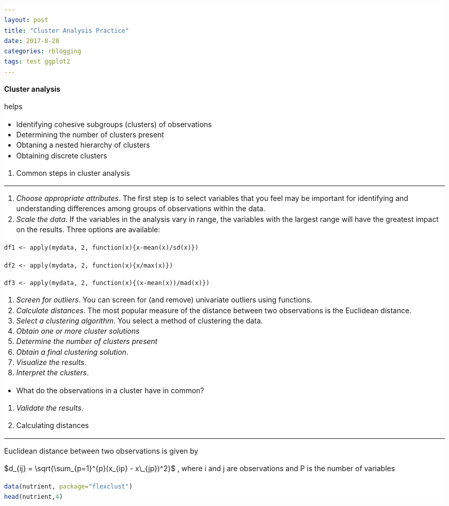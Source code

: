 ```yaml
---
layout: post
title: "Cluster Analysis Practice"
date: 2017-8-28
categories: rblogging
tags: test ggplot2
---
```



**Cluster analysis** 

helps 
- Identifying cohesive subgroups (clusters) of observations 
- Determining the number of clusters present 
- Obtaning a nested hierarchy of clusters 
- Obtaining discrete clusters

1. Common steps in cluster analysis
-----------------------------------

1.  *Choose appropriate attributes*. The first step is to select variables that you feel may be important for identifying and understanding differences among groups of observations within the data.
2.  *Scale the data*. If the variables in the analysis vary in range, the variables with the largest range will have the greatest impact on the results. Three options are available:

`df1 <- apply(mydata, 2, function(x){x-mean(x)/sd(x)})`

`df2 <- apply(mydata, 2, function(x){x/max(x)})`

`df3 <- apply(mydata, 2, function(x){(x-mean(x))/mad(x)})`

1.  *Screen for outliers*. You can screen for (and remove) univariate outliers using functions.
2.  *Calculate distances*. The most popular measure of the distance between two observations is the Euclidean distance.
3.  *Select a clustering algorithm*. You select a method of clustering the data.
4.  *Obtain one or more cluster solutions*
5.  *Determine the number of clusters present*
6.  *Obtain a final clustering solution*.
7.  *Visualize the results*.
8.  *Interpret the clusters*.

-   What do the observations in a cluster have in common?

1.  *Validate the results*.

2. Calculating distances
------------------------

Euclidean distance between two observations is given by

$d_{ij} = \sqrt{\sum_{p=1}^{p}(x_{ip} - x\_{jp})^2}$
, where i and j are observations and P is the number of variables

``` r
data(nutrient, package="flexclust")
head(nutrient,4)
```
